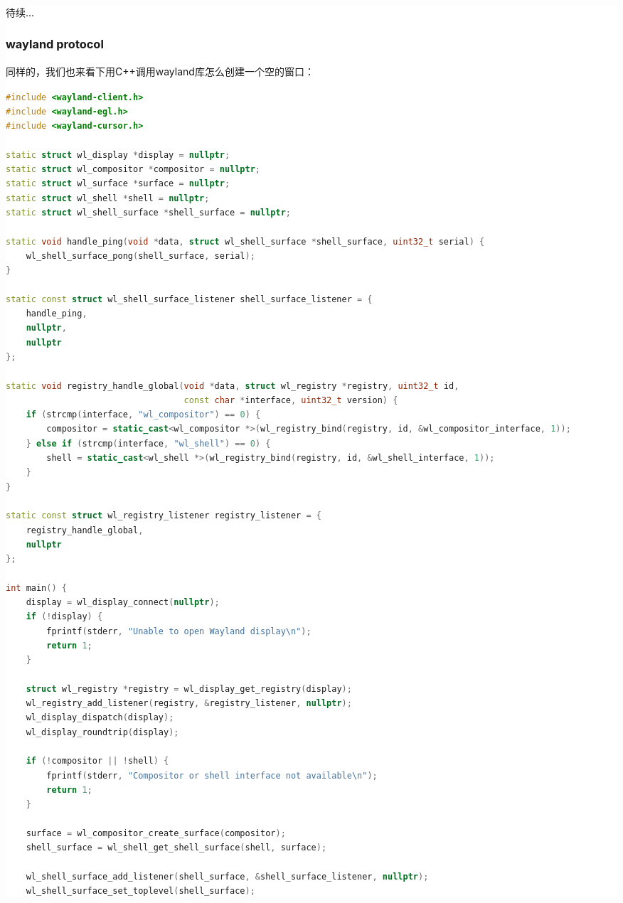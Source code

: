 待续...

### wayland protocol
同样的，我们也来看下用C++调用wayland库怎么创建一个空的窗口：
```c++
#include <wayland-client.h>
#include <wayland-egl.h>
#include <wayland-cursor.h>

static struct wl_display *display = nullptr;
static struct wl_compositor *compositor = nullptr;
static struct wl_surface *surface = nullptr;
static struct wl_shell *shell = nullptr;
static struct wl_shell_surface *shell_surface = nullptr;

static void handle_ping(void *data, struct wl_shell_surface *shell_surface, uint32_t serial) {
    wl_shell_surface_pong(shell_surface, serial);
}

static const struct wl_shell_surface_listener shell_surface_listener = {
    handle_ping,
    nullptr,
    nullptr
};

static void registry_handle_global(void *data, struct wl_registry *registry, uint32_t id,
                                   const char *interface, uint32_t version) {
    if (strcmp(interface, "wl_compositor") == 0) {
        compositor = static_cast<wl_compositor *>(wl_registry_bind(registry, id, &wl_compositor_interface, 1));
    } else if (strcmp(interface, "wl_shell") == 0) {
        shell = static_cast<wl_shell *>(wl_registry_bind(registry, id, &wl_shell_interface, 1));
    }
}

static const struct wl_registry_listener registry_listener = {
    registry_handle_global,
    nullptr
};

int main() {
    display = wl_display_connect(nullptr);
    if (!display) {
        fprintf(stderr, "Unable to open Wayland display\n");
        return 1;
    }

    struct wl_registry *registry = wl_display_get_registry(display);
    wl_registry_add_listener(registry, &registry_listener, nullptr);
    wl_display_dispatch(display);
    wl_display_roundtrip(display);

    if (!compositor || !shell) {
        fprintf(stderr, "Compositor or shell interface not available\n");
        return 1;
    }

    surface = wl_compositor_create_surface(compositor);
    shell_surface = wl_shell_get_shell_surface(shell, surface);

    wl_shell_surface_add_listener(shell_surface, &shell_surface_listener, nullptr);
    wl_shell_surface_set_toplevel(shell_surface);

```
